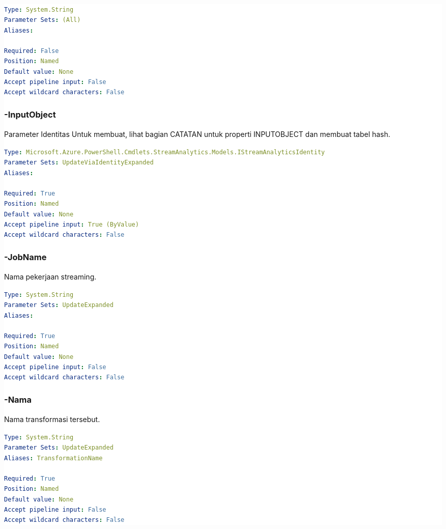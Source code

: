 ```yaml
Type: System.String
Parameter Sets: (All)
Aliases:

Required: False
Position: Named
Default value: None
Accept pipeline input: False
Accept wildcard characters: False
```

### -InputObject
Parameter Identitas Untuk membuat, lihat bagian CATATAN untuk properti INPUTOBJECT dan membuat tabel hash.

```yaml
Type: Microsoft.Azure.PowerShell.Cmdlets.StreamAnalytics.Models.IStreamAnalyticsIdentity
Parameter Sets: UpdateViaIdentityExpanded
Aliases:

Required: True
Position: Named
Default value: None
Accept pipeline input: True (ByValue)
Accept wildcard characters: False
```

### -JobName
Nama pekerjaan streaming.

```yaml
Type: System.String
Parameter Sets: UpdateExpanded
Aliases:

Required: True
Position: Named
Default value: None
Accept pipeline input: False
Accept wildcard characters: False
```

### -Nama
Nama transformasi tersebut.

```yaml
Type: System.String
Parameter Sets: UpdateExpanded
Aliases: TransformationName

Required: True
Position: Named
Default value: None
Accept pipeline input: False
Accept wildcard characters: False
```
